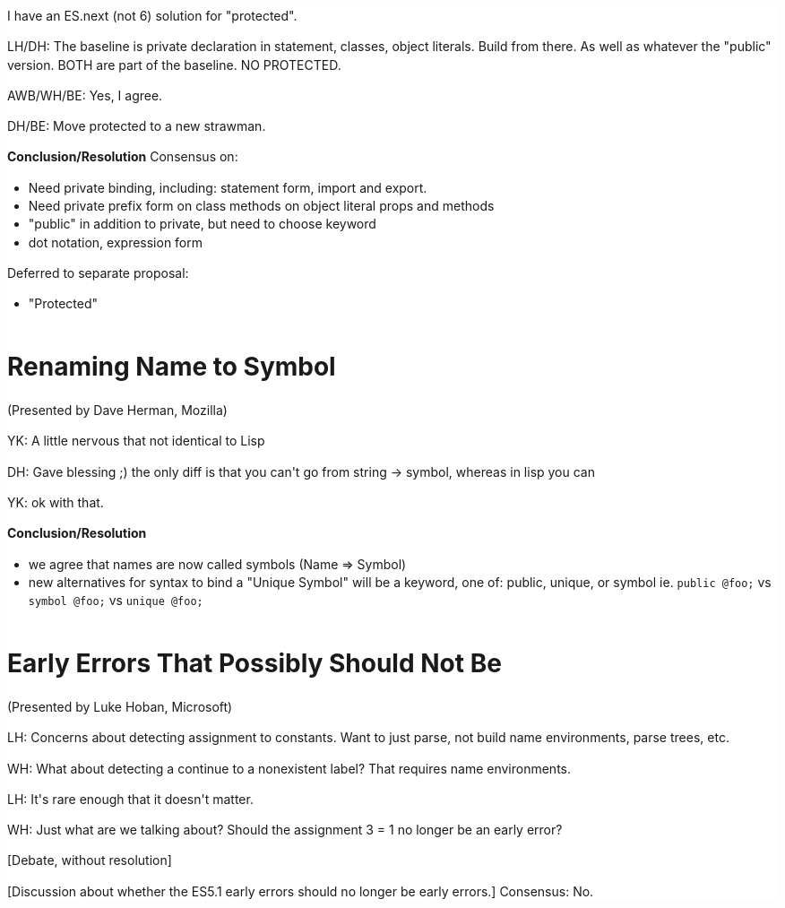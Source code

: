 I have an ES.next (not 6) solution for "protected".

LH/DH: The baseline is private declaration in statement, classes, object literals. Build from there. As well as whatever the "public" version. BOTH are part of the baseline. NO PROTECTED.

AWB/WH/BE: Yes, I agree.

DH/BE: Move protected to a new strawman.



**Conclusion/Resolution**
Consensus on:
- Need private binding, including: statement form, import and export.
- Need private prefix form on class methods on object literal props and methods
- "public" in addition to private, but need to choose keyword
- dot notation, expression form

Deferred to separate proposal:
- "Protected"



# Renaming Name to Symbol
(Presented by Dave Herman, Mozilla)

YK: A little nervous that not identical to Lisp

DH: Gave blessing ;)  the only diff is that you can't go from string -> symbol, whereas in lisp you can

YK: ok with that.

**Conclusion/Resolution**

- we agree that names are now called symbols (Name => Symbol)
- new alternatives for syntax to bind a "Unique Symbol" will be a keyword, one of: public, unique, or symbol
ie. `public @foo;` vs `symbol @foo;` vs `unique @foo;`



# Early Errors That Possibly Should Not Be
(Presented by Luke Hoban, Microsoft)

LH: Concerns about detecting assignment to constants. Want to just parse, not build name environments, parse trees, etc.

WH: What about detecting a continue to a nonexistent label? That requires name environments.

LH: It's rare enough that it doesn't matter.

WH: Just what are we talking about? Should the assignment 3 = 1 no longer be an early error?

[Debate, without resolution]

[Discussion about whether the ES5.1 early errors should no longer be early errors.]
Consensus: No.
